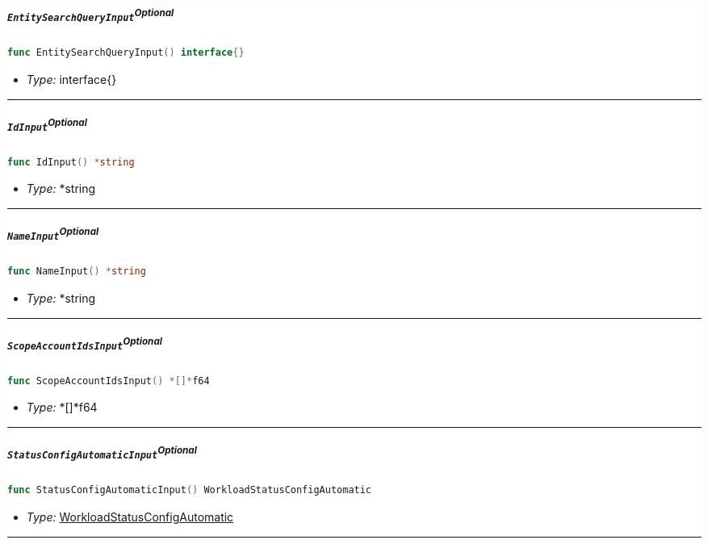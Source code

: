 
##### `EntitySearchQueryInput`<sup>Optional</sup> <a name="EntitySearchQueryInput" id="@cdktf/provider-newrelic.workload.Workload.property.entitySearchQueryInput"></a>

```go
func EntitySearchQueryInput() interface{}
```

- *Type:* interface{}

---

##### `IdInput`<sup>Optional</sup> <a name="IdInput" id="@cdktf/provider-newrelic.workload.Workload.property.idInput"></a>

```go
func IdInput() *string
```

- *Type:* *string

---

##### `NameInput`<sup>Optional</sup> <a name="NameInput" id="@cdktf/provider-newrelic.workload.Workload.property.nameInput"></a>

```go
func NameInput() *string
```

- *Type:* *string

---

##### `ScopeAccountIdsInput`<sup>Optional</sup> <a name="ScopeAccountIdsInput" id="@cdktf/provider-newrelic.workload.Workload.property.scopeAccountIdsInput"></a>

```go
func ScopeAccountIdsInput() *[]*f64
```

- *Type:* *[]*f64

---

##### `StatusConfigAutomaticInput`<sup>Optional</sup> <a name="StatusConfigAutomaticInput" id="@cdktf/provider-newrelic.workload.Workload.property.statusConfigAutomaticInput"></a>

```go
func StatusConfigAutomaticInput() WorkloadStatusConfigAutomatic
```

- *Type:* <a href="#@cdktf/provider-newrelic.workload.WorkloadStatusConfigAutomatic">WorkloadStatusConfigAutomatic</a>

---